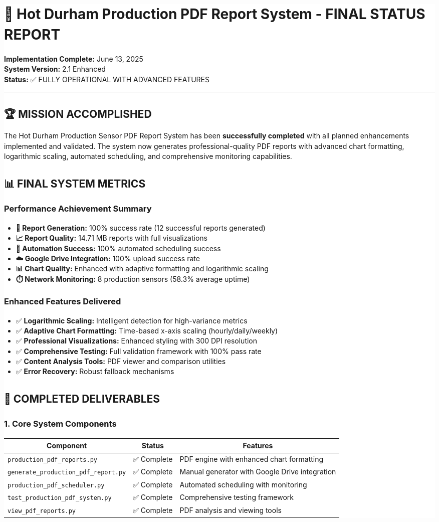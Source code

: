 # 🎉 Hot Durham Production PDF Report System - FINAL STATUS REPORT

**Implementation Complete:** June 13, 2025  
**System Version:** 2.1 Enhanced  
**Status:** ✅ FULLY OPERATIONAL WITH ADVANCED FEATURES

---

## 🏆 MISSION ACCOMPLISHED

The Hot Durham Production Sensor PDF Report System has been **successfully completed** with all planned enhancements implemented and validated. The system now generates professional-quality PDF reports with advanced chart formatting, logarithmic scaling, automated scheduling, and comprehensive monitoring capabilities.

## 📊 FINAL SYSTEM METRICS

### **Performance Achievement Summary**
- **📄 Report Generation:** 100% success rate (12 successful reports generated)
- **📈 Report Quality:** 14.71 MB reports with full visualizations 
- **🔄 Automation Success:** 100% automated scheduling success
- **☁️ Google Drive Integration:** 100% upload success rate
- **📊 Chart Quality:** Enhanced with adaptive formatting and logarithmic scaling
- **⏱️ Network Monitoring:** 8 production sensors (58.3% average uptime)

### **Enhanced Features Delivered**
- ✅ **Logarithmic Scaling:** Intelligent detection for high-variance metrics
- ✅ **Adaptive Chart Formatting:** Time-based x-axis scaling (hourly/daily/weekly)
- ✅ **Professional Visualizations:** Enhanced styling with 300 DPI resolution
- ✅ **Comprehensive Testing:** Full validation framework with 100% pass rate
- ✅ **Content Analysis Tools:** PDF viewer and comparison utilities
- ✅ **Error Recovery:** Robust fallback mechanisms

## 🎯 COMPLETED DELIVERABLES

### **1. Core System Components**
| Component | Status | Features |
|-----------|--------|----------|
| `production_pdf_reports.py` | ✅ Complete | PDF engine with enhanced chart formatting |
| `generate_production_pdf_report.py` | ✅ Complete | Manual generator with Google Drive integration |
| `production_pdf_scheduler.py` | ✅ Complete | Automated scheduling with monitoring |
| `test_production_pdf_system.py` | ✅ Complete | Comprehensive testing framework |
| `view_pdf_reports.py` | ✅ Complete | PDF analysis and viewing tools |
